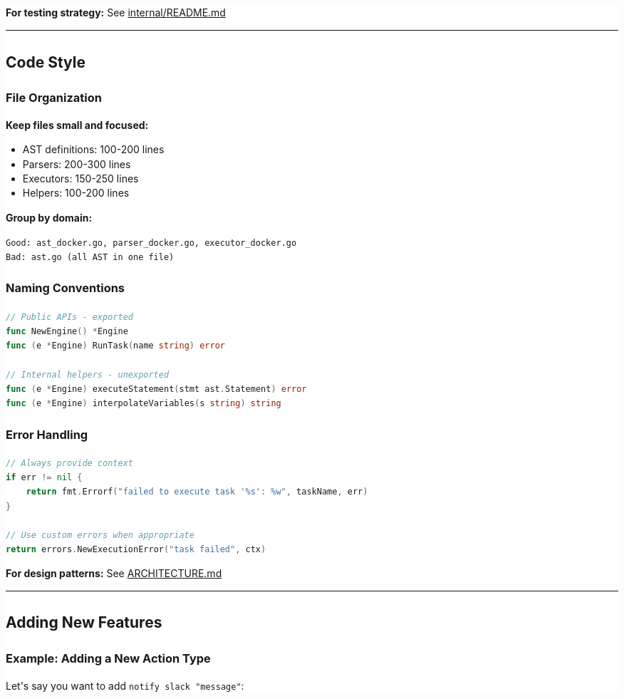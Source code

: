**For testing strategy:** See [internal/README.md](./internal/README.md#testing-strategy)

---

## Code Style

### File Organization

**Keep files small and focused:**
- AST definitions: 100-200 lines
- Parsers: 200-300 lines
- Executors: 150-250 lines
- Helpers: 100-200 lines

**Group by domain:**
```
Good: ast_docker.go, parser_docker.go, executor_docker.go
Bad: ast.go (all AST in one file)
```

### Naming Conventions

```go
// Public APIs - exported
func NewEngine() *Engine
func (e *Engine) RunTask(name string) error

// Internal helpers - unexported
func (e *Engine) executeStatement(stmt ast.Statement) error
func (e *Engine) interpolateVariables(s string) string
```

### Error Handling

```go
// Always provide context
if err != nil {
    return fmt.Errorf("failed to execute task '%s': %w", taskName, err)
}

// Use custom errors when appropriate
return errors.NewExecutionError("task failed", ctx)
```

**For design patterns:** See [ARCHITECTURE.md](./ARCHITECTURE.md#key-design-patterns)

---

## Adding New Features

### Example: Adding a New Action Type

Let's say you want to add `notify slack "message"`:
